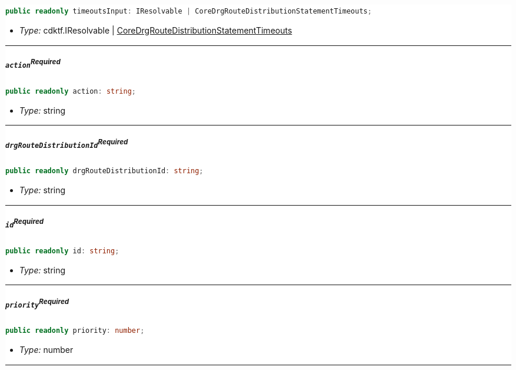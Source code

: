 ```typescript
public readonly timeoutsInput: IResolvable | CoreDrgRouteDistributionStatementTimeouts;
```

- *Type:* cdktf.IResolvable | <a href="#rhizo-co-terraform-provider-oci.coreDrgRouteDistributionStatement.CoreDrgRouteDistributionStatementTimeouts">CoreDrgRouteDistributionStatementTimeouts</a>

---

##### `action`<sup>Required</sup> <a name="action" id="rhizo-co-terraform-provider-oci.coreDrgRouteDistributionStatement.CoreDrgRouteDistributionStatement.property.action"></a>

```typescript
public readonly action: string;
```

- *Type:* string

---

##### `drgRouteDistributionId`<sup>Required</sup> <a name="drgRouteDistributionId" id="rhizo-co-terraform-provider-oci.coreDrgRouteDistributionStatement.CoreDrgRouteDistributionStatement.property.drgRouteDistributionId"></a>

```typescript
public readonly drgRouteDistributionId: string;
```

- *Type:* string

---

##### `id`<sup>Required</sup> <a name="id" id="rhizo-co-terraform-provider-oci.coreDrgRouteDistributionStatement.CoreDrgRouteDistributionStatement.property.id"></a>

```typescript
public readonly id: string;
```

- *Type:* string

---

##### `priority`<sup>Required</sup> <a name="priority" id="rhizo-co-terraform-provider-oci.coreDrgRouteDistributionStatement.CoreDrgRouteDistributionStatement.property.priority"></a>

```typescript
public readonly priority: number;
```

- *Type:* number

---

